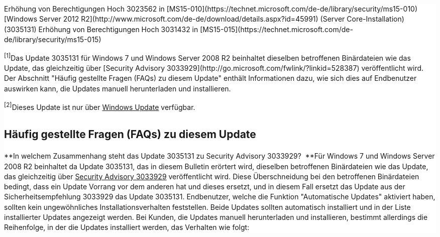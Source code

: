</td>
<td style="border:1px solid black;">
Erhöhung von Berechtigungen

</td>
<td style="border:1px solid black;">
Hoch

</td>
<td style="border:1px solid black;">
3023562 in [MS15-010](https://technet.microsoft.com/de-de/library/security/ms15-010)

</td>
</tr>
<tr>
<td style="border:1px solid black;">
[Windows Server 2012 R2](http://www.microsoft.com/de-de/download/details.aspx?id=45991) (Server Core-Installation)  
(3035131)

</td>
<td style="border:1px solid black;">
Erhöhung von Berechtigungen

</td>
<td style="border:1px solid black;">
Hoch

</td>
<td style="border:1px solid black;">
3031432 in [MS15-015](https://technet.microsoft.com/de-de/library/security/ms15-015)

</td>
</tr>
</table>
<p> </p>
<sup>[1]</sup>Das Update 3035131 für Windows 7 und Windows Server 2008 R2 beinhaltet dieselben betroffenen Binärdateien wie das Update, das gleichzeitig über [Security Advisory 3033929](http://go.microsoft.com/fwlink/?linkid=528387) veröffentlicht wird. Der Abschnitt "Häufig gestellte Fragen (FAQs) zu diesem Update" enthält Informationen dazu, wie sich dies auf Endbenutzer auswirken kann, die Updates manuell herunterladen und installieren.

<sup>[2]</sup>Dieses Update ist nur über [Windows Update](http://update.microsoft.com/microsoftupdate/v6/vistadefault.aspx?ln=de-de) verfügbar.

Häufig gestellte Fragen (FAQs) zu diesem Update
-----------------------------------------------

<span id="sectionToggle2"></span>
**In welchem Zusammenhang steht das Update 3035131 zu Security Advisory 3033929? 
**Für Windows 7 und Windows Server 2008 R2 beinhaltet da Update 3035131, das in diesem Bulletin erörtert wird, dieselben betroffenen Binärdateien wie das Update, das gleichzeitig über [Security Advisory 3033929](http://go.microsoft.com/fwlink/?linkid=528387) veröffentlicht wird. Diese Überschneidung bei den betroffenen Binärdateien bedingt, dass ein Update Vorrang vor dem anderen hat und dieses ersetzt, und in diesem Fall ersetzt das Update aus der Sicherheitsempfehlung 3033929 das Update 3035131. Endbenutzer, welche die Funktion "Automatische Updates" aktiviert haben, sollten kein ungewöhnliches Installationsverhalten feststellen. Beide Updates sollten automatisch installiert und in der Liste installierter Updates angezeigt werden. Bei Kunden, die Updates manuell herunterladen und installieren, bestimmt allerdings die Reihenfolge, in der die Updates installiert werden, das Verhalten wie folgt:
